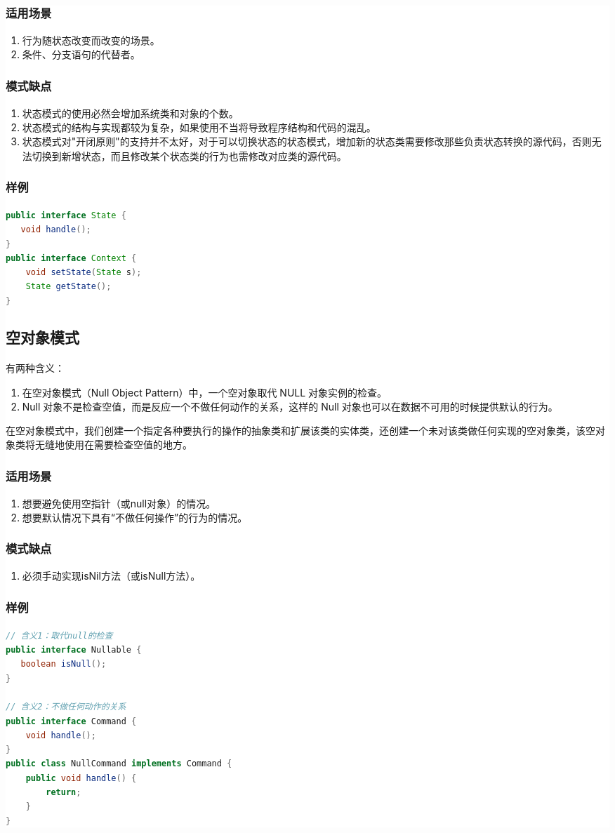 ### 适用场景

1. 行为随状态改变而改变的场景。
2. 条件、分支语句的代替者。

### 模式缺点

1. 状态模式的使用必然会增加系统类和对象的个数。
2. 状态模式的结构与实现都较为复杂，如果使用不当将导致程序结构和代码的混乱。
3. 状态模式对"开闭原则"的支持并不太好，对于可以切换状态的状态模式，增加新的状态类需要修改那些负责状态转换的源代码，否则无法切换到新增状态，而且修改某个状态类的行为也需修改对应类的源代码。

### 样例

````java
public interface State {
   void handle();
}
public interface Context {
    void setState(State s);
    State getState();
}
````


## 空对象模式

有两种含义：

1. 在空对象模式（Null Object Pattern）中，一个空对象取代 NULL 对象实例的检查。
2. Null 对象不是检查空值，而是反应一个不做任何动作的关系，这样的 Null 对象也可以在数据不可用的时候提供默认的行为。

在空对象模式中，我们创建一个指定各种要执行的操作的抽象类和扩展该类的实体类，还创建一个未对该类做任何实现的空对象类，该空对象类将无缝地使用在需要检查空值的地方。

### 适用场景

1. 想要避免使用空指针（或null对象）的情况。
2. 想要默认情况下具有“不做任何操作”的行为的情况。

### 模式缺点

1. 必须手动实现isNil方法（或isNull方法）。

### 样例

````java
// 含义1：取代null的检查
public interface Nullable {
   boolean isNull();
}

// 含义2：不做任何动作的关系
public interface Command {
    void handle();
}
public class NullCommand implements Command {
    public void handle() {
        return;
    }
}
````

